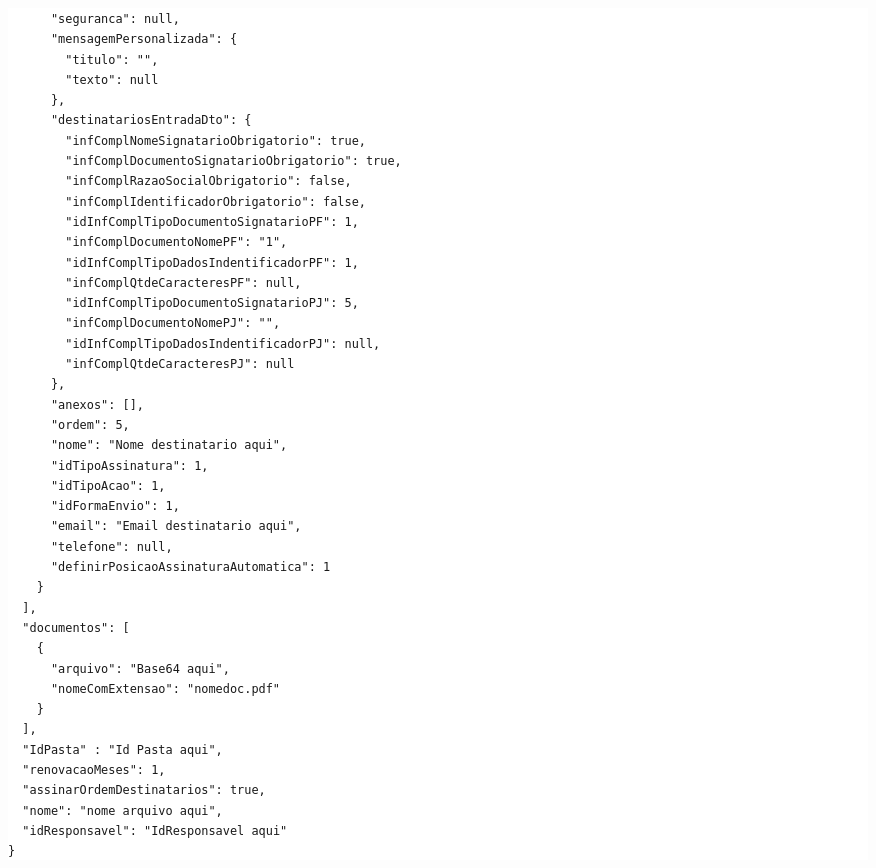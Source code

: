```
      "seguranca": null,
      "mensagemPersonalizada": {
        "titulo": "",
        "texto": null
      },
      "destinatariosEntradaDto": {
        "infComplNomeSignatarioObrigatorio": true,
        "infComplDocumentoSignatarioObrigatorio": true,
        "infComplRazaoSocialObrigatorio": false,
        "infComplIdentificadorObrigatorio": false,
        "idInfComplTipoDocumentoSignatarioPF": 1,
        "infComplDocumentoNomePF": "1",
        "idInfComplTipoDadosIndentificadorPF": 1,
        "infComplQtdeCaracteresPF": null,
        "idInfComplTipoDocumentoSignatarioPJ": 5,
        "infComplDocumentoNomePJ": "",
        "idInfComplTipoDadosIndentificadorPJ": null,
        "infComplQtdeCaracteresPJ": null
      },
      "anexos": [],
      "ordem": 5,
      "nome": "Nome destinatario aqui",
      "idTipoAssinatura": 1,
      "idTipoAcao": 1,
      "idFormaEnvio": 1,
      "email": "Email destinatario aqui",
      "telefone": null,
      "definirPosicaoAssinaturaAutomatica": 1
    }
  ],
  "documentos": [
    {
      "arquivo": "Base64 aqui",
      "nomeComExtensao": "nomedoc.pdf"
    }
  ],
  "IdPasta" : "Id Pasta aqui",
  "renovacaoMeses": 1,
  "assinarOrdemDestinatarios": true,
  "nome": "nome arquivo aqui",
  "idResponsavel": "IdResponsavel aqui" 
}
```
